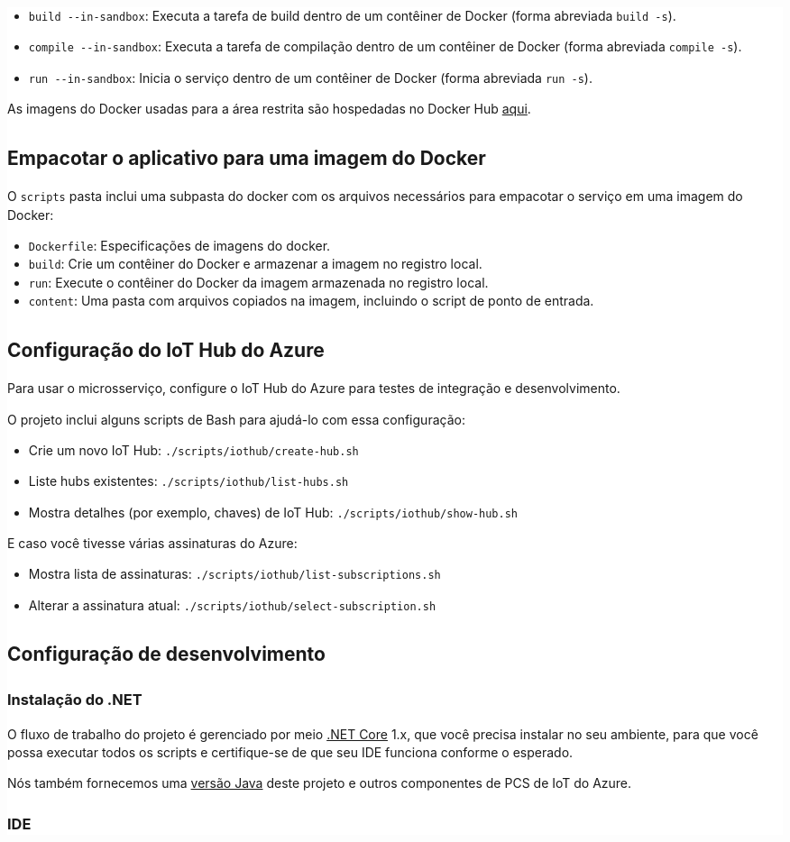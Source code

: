 - `build --in-sandbox`: Executa a tarefa de build dentro de um contêiner de Docker (forma abreviada `build -s`).

- `compile --in-sandbox`: Executa a tarefa de compilação dentro de um contêiner de Docker (forma abreviada `compile -s`).

- `run --in-sandbox`: Inicia o serviço dentro de um contêiner de Docker (forma abreviada `run -s`).

As imagens do Docker usadas para a área restrita são hospedadas no Docker Hub [aqui](https://hub.docker.com/r/azureiotpcs/code-builder-dotnet).

## <a name="package-the-application-to-a-docker-image"></a>Empacotar o aplicativo para uma imagem do Docker

O `scripts` pasta inclui uma subpasta do docker com os arquivos necessários para empacotar o serviço em uma imagem do Docker:

- `Dockerfile`: Especificações de imagens do docker.
- `build`: Crie um contêiner do Docker e armazenar a imagem no registro local.
- `run`: Execute o contêiner do Docker da imagem armazenada no registro local.
- `content`: Uma pasta com arquivos copiados na imagem, incluindo o script de ponto de entrada.

## <a name="azure-iot-hub-setup"></a>Configuração do IoT Hub do Azure

Para usar o microsserviço, configure o IoT Hub do Azure para testes de integração e desenvolvimento.

O projeto inclui alguns scripts de Bash para ajudá-lo com essa configuração:

- Crie um novo IoT Hub: `./scripts/iothub/create-hub.sh`

- Liste hubs existentes: `./scripts/iothub/list-hubs.sh`

- Mostra detalhes (por exemplo, chaves) de IoT Hub: `./scripts/iothub/show-hub.sh`

E caso você tivesse várias assinaturas do Azure:

- Mostra lista de assinaturas: `./scripts/iothub/list-subscriptions.sh`

- Alterar a assinatura atual: `./scripts/iothub/select-subscription.sh`

## <a name="development-setup"></a>Configuração de desenvolvimento

### <a name="net-setup"></a>Instalação do .NET

O fluxo de trabalho do projeto é gerenciado por meio [.NET Core](https://dotnet.github.io) 1.x, que você precisa instalar no seu ambiente, para que você possa executar todos os scripts e certifique-se de que seu IDE funciona conforme o esperado.

Nós também fornecemos uma [versão Java](https://github.com/Azure/iot-opc-gds-service-dotnet) deste projeto e outros componentes de PCS de IoT do Azure.

### <a name="ide"></a>IDE
